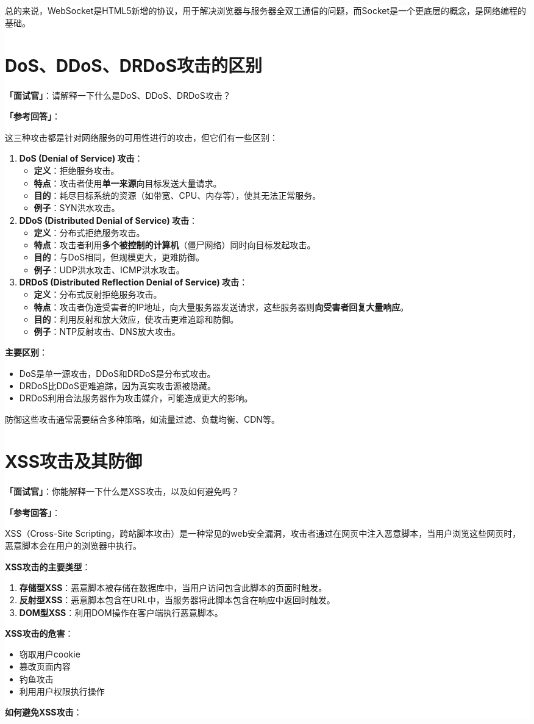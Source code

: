 总的来说，WebSocket是HTML5新增的协议，用于解决浏览器与服务器全双工通信的问题，而Socket是一个更底层的概念，是网络编程的基础。

# DoS、DDoS、DRDoS攻击的区别
**「面试官」**：请解释一下什么是DoS、DDoS、DRDoS攻击？



**「参考回答」**：

这三种攻击都是针对网络服务的可用性进行的攻击，但它们有一些区别：

1. **DoS (Denial of Service) 攻击**：
    - **定义**：拒绝服务攻击。
    - **特点**：攻击者使用**单一来源**向目标发送大量请求。
    - **目的**：耗尽目标系统的资源（如带宽、CPU、内存等），使其无法正常服务。
    - **例子**：SYN洪水攻击。
2. **DDoS (Distributed Denial of Service) 攻击**：
    - **定义**：分布式拒绝服务攻击。
    - **特点**：攻击者利用**多个被控制的计算机**（僵尸网络）同时向目标发起攻击。
    - **目的**：与DoS相同，但规模更大，更难防御。
    - **例子**：UDP洪水攻击、ICMP洪水攻击。
3. **DRDoS (Distributed Reflection Denial of Service) 攻击**：
    - **定义**：分布式反射拒绝服务攻击。
    - **特点**：攻击者伪造受害者的IP地址，向大量服务器发送请求，这些服务器则**向受害者回复大量响应**。
    - **目的**：利用反射和放大效应，使攻击更难追踪和防御。
    - **例子**：NTP反射攻击、DNS放大攻击。

**主要区别**：

+ DoS是单一源攻击，DDoS和DRDoS是分布式攻击。
+ DRDoS比DDoS更难追踪，因为真实攻击源被隐藏。
+ DRDoS利用合法服务器作为攻击媒介，可能造成更大的影响。

防御这些攻击通常需要结合多种策略，如流量过滤、负载均衡、CDN等。

# XSS攻击及其防御
**「面试官」**：你能解释一下什么是XSS攻击，以及如何避免吗？

**「参考回答」**：

XSS（Cross-Site Scripting，跨站脚本攻击）是一种常见的web安全漏洞，攻击者通过在网页中注入恶意脚本，当用户浏览这些网页时，恶意脚本会在用户的浏览器中执行。

**XSS攻击的主要类型**：

1. **存储型XSS**：恶意脚本被存储在数据库中，当用户访问包含此脚本的页面时触发。
2. **反射型XSS**：恶意脚本包含在URL中，当服务器将此脚本包含在响应中返回时触发。
3. **DOM型XSS**：利用DOM操作在客户端执行恶意脚本。

**XSS攻击的危害**：

+ 窃取用户cookie
+ 篡改页面内容
+ 钓鱼攻击
+ 利用用户权限执行操作

**如何避免XSS攻击**：
